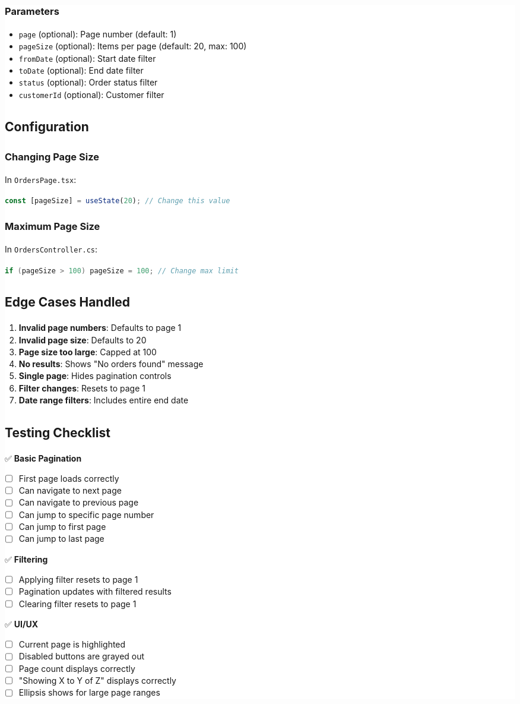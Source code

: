 ### Parameters
- `page` (optional): Page number (default: 1)
- `pageSize` (optional): Items per page (default: 20, max: 100)
- `fromDate` (optional): Start date filter
- `toDate` (optional): End date filter
- `status` (optional): Order status filter
- `customerId` (optional): Customer filter

## Configuration

### Changing Page Size
In `OrdersPage.tsx`:
```typescript
const [pageSize] = useState(20); // Change this value
```

### Maximum Page Size
In `OrdersController.cs`:
```csharp
if (pageSize > 100) pageSize = 100; // Change max limit
```

## Edge Cases Handled

1. **Invalid page numbers**: Defaults to page 1
2. **Invalid page size**: Defaults to 20
3. **Page size too large**: Capped at 100
4. **No results**: Shows "No orders found" message
5. **Single page**: Hides pagination controls
6. **Filter changes**: Resets to page 1
7. **Date range filters**: Includes entire end date

## Testing Checklist

✅ **Basic Pagination**
- [ ] First page loads correctly
- [ ] Can navigate to next page
- [ ] Can navigate to previous page
- [ ] Can jump to specific page number
- [ ] Can jump to first page
- [ ] Can jump to last page

✅ **Filtering**
- [ ] Applying filter resets to page 1
- [ ] Pagination updates with filtered results
- [ ] Clearing filter resets to page 1

✅ **UI/UX**
- [ ] Current page is highlighted
- [ ] Disabled buttons are grayed out
- [ ] Page count displays correctly
- [ ] "Showing X to Y of Z" displays correctly
- [ ] Ellipsis shows for large page ranges
